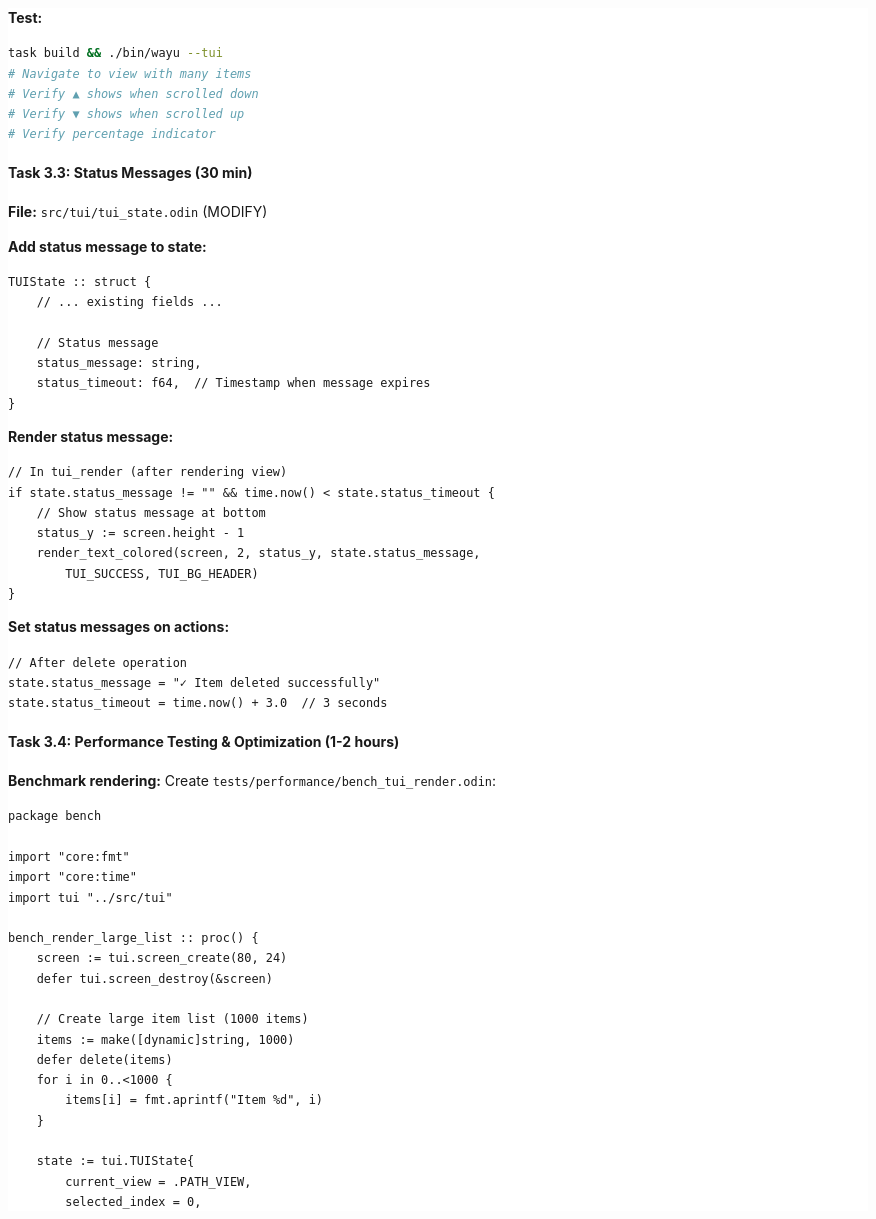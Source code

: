 **Test:**
```bash
task build && ./bin/wayu --tui
# Navigate to view with many items
# Verify ▲ shows when scrolled down
# Verify ▼ shows when scrolled up
# Verify percentage indicator
```

#### Task 3.3: Status Messages (30 min)

**File:** `src/tui/tui_state.odin` (MODIFY)

**Add status message to state:**
```odin
TUIState :: struct {
    // ... existing fields ...

    // Status message
    status_message: string,
    status_timeout: f64,  // Timestamp when message expires
}
```

**Render status message:**
```odin
// In tui_render (after rendering view)
if state.status_message != "" && time.now() < state.status_timeout {
    // Show status message at bottom
    status_y := screen.height - 1
    render_text_colored(screen, 2, status_y, state.status_message,
        TUI_SUCCESS, TUI_BG_HEADER)
}
```

**Set status messages on actions:**
```odin
// After delete operation
state.status_message = "✓ Item deleted successfully"
state.status_timeout = time.now() + 3.0  // 3 seconds
```

#### Task 3.4: Performance Testing & Optimization (1-2 hours)

**Benchmark rendering:**
Create `tests/performance/bench_tui_render.odin`:
```odin
package bench

import "core:fmt"
import "core:time"
import tui "../src/tui"

bench_render_large_list :: proc() {
    screen := tui.screen_create(80, 24)
    defer tui.screen_destroy(&screen)

    // Create large item list (1000 items)
    items := make([dynamic]string, 1000)
    defer delete(items)
    for i in 0..<1000 {
        items[i] = fmt.aprintf("Item %d", i)
    }

    state := tui.TUIState{
        current_view = .PATH_VIEW,
        selected_index = 0,
```